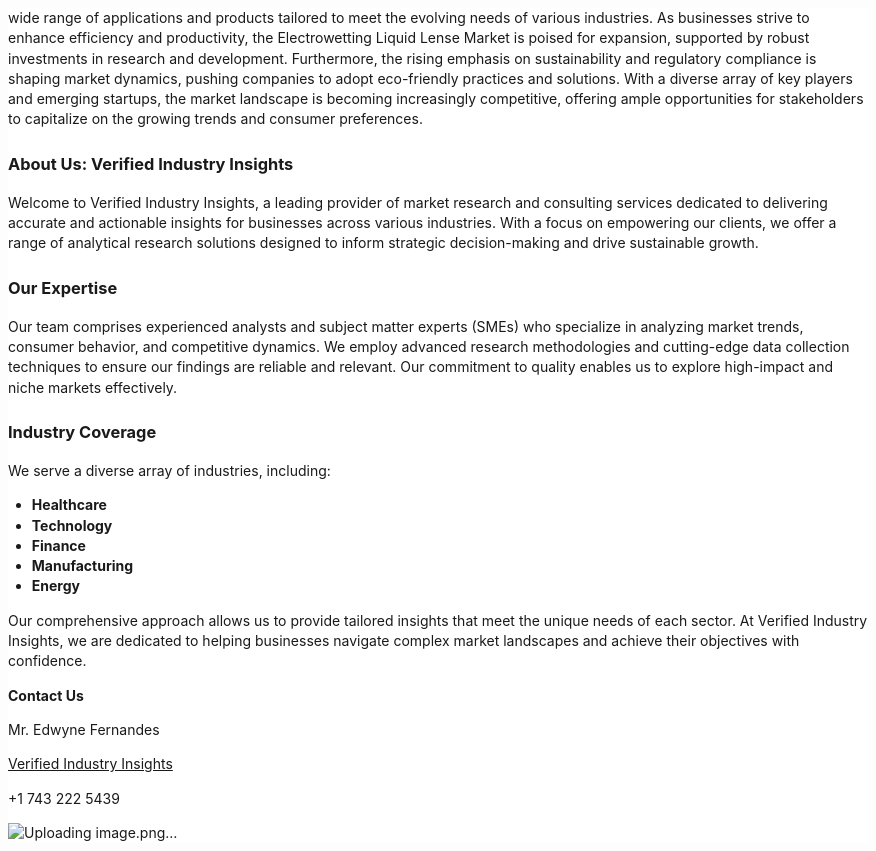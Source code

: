 wide range of applications and products tailored to meet the evolving needs of various industries. As businesses strive to enhance efficiency and productivity, the Electrowetting Liquid Lense Market is poised for expansion, supported by robust investments in research and development. Furthermore, the rising emphasis on sustainability and regulatory compliance is shaping market dynamics, pushing companies to adopt eco-friendly practices and solutions. With a diverse array of key players and emerging startups, the market landscape is becoming increasingly competitive, offering ample opportunities for stakeholders to capitalize on the growing trends and consumer preferences.</p><h3>About Us: Verified Industry Insights</h3><p>Welcome to Verified Industry Insights, a leading provider of market research and consulting services dedicated to delivering accurate and actionable insights for businesses across various industries. With a focus on empowering our clients, we offer a range of analytical research solutions designed to inform strategic decision-making and drive sustainable growth.</p><h3>Our Expertise</h3><p>Our team comprises experienced analysts and subject matter experts (SMEs) who specialize in analyzing market trends, consumer behavior, and competitive dynamics. We employ advanced research methodologies and cutting-edge data collection techniques to ensure our findings are reliable and relevant. Our commitment to quality enables us to explore high-impact and niche markets effectively.</p><h3>Industry Coverage</h3><p>We serve a diverse array of industries, including:</p><ul><li><strong>Healthcare</strong></li><li><strong>Technology</strong></li><li><strong>Finance</strong></li><li><strong>Manufacturing</strong></li><li><strong>Energy</strong></li></ul><p>Our comprehensive approach allows us to provide tailored insights that meet the unique needs of each sector. At Verified Industry Insights, we are dedicated to helping businesses navigate complex market landscapes and achieve their objectives with confidence.</p><p><strong>Contact Us</strong></p><p>Mr. Edwyne Fernandes</p><p><a href="https://www.verifiedindustryinsights.com/">Verified Industry Insights</a></p><p>+1 743 222 5439</p>
![Uploading image.png…]()
